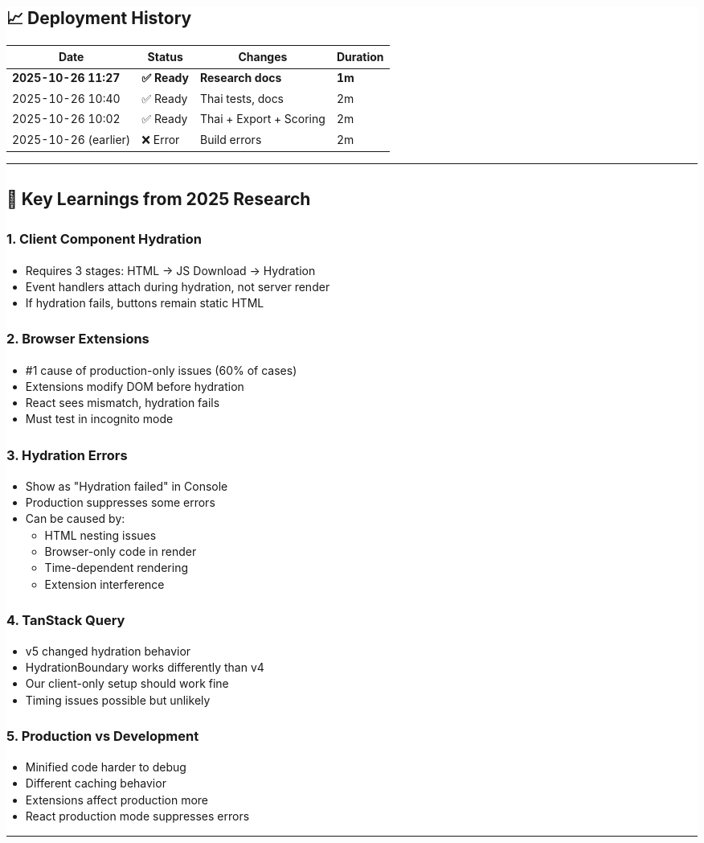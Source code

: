 
## 📈 Deployment History

| Date | Status | Changes | Duration |
|------|--------|---------|----------|
| **2025-10-26 11:27** | **✅ Ready** | **Research docs** | **1m** |
| 2025-10-26 10:40 | ✅ Ready | Thai tests, docs | 2m |
| 2025-10-26 10:02 | ✅ Ready | Thai + Export + Scoring | 2m |
| 2025-10-26 (earlier) | ❌ Error | Build errors | 2m |

---

## 🎯 Key Learnings from 2025 Research

### 1. Client Component Hydration
- Requires 3 stages: HTML → JS Download → Hydration
- Event handlers attach during hydration, not server render
- If hydration fails, buttons remain static HTML

### 2. Browser Extensions
- #1 cause of production-only issues (60% of cases)
- Extensions modify DOM before hydration
- React sees mismatch, hydration fails
- Must test in incognito mode

### 3. Hydration Errors
- Show as "Hydration failed" in Console
- Production suppresses some errors
- Can be caused by:
  - HTML nesting issues
  - Browser-only code in render
  - Time-dependent rendering
  - Extension interference

### 4. TanStack Query
- v5 changed hydration behavior
- HydrationBoundary works differently than v4
- Our client-only setup should work fine
- Timing issues possible but unlikely

### 5. Production vs Development
- Minified code harder to debug
- Different caching behavior
- Extensions affect production more
- React production mode suppresses errors

---
